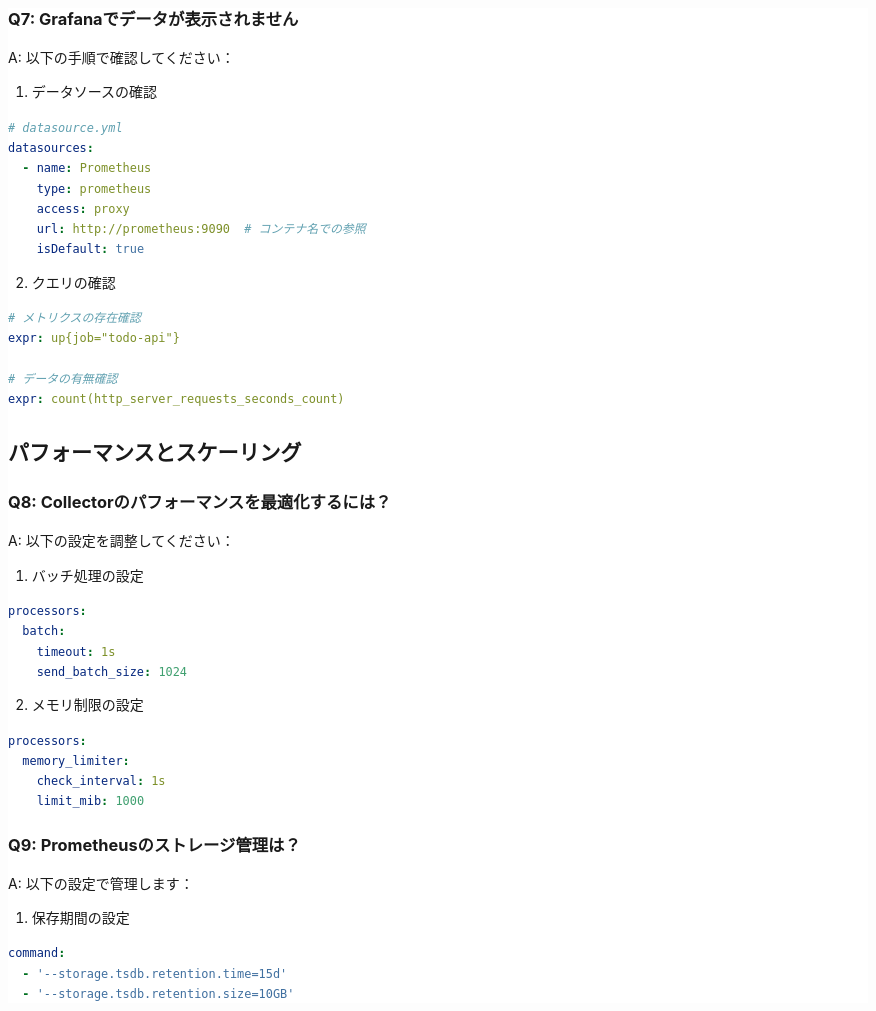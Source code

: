 ### Q7: Grafanaでデータが表示されません
A: 以下の手順で確認してください：

1. データソースの確認
```yaml
# datasource.yml
datasources:
  - name: Prometheus
    type: prometheus
    access: proxy
    url: http://prometheus:9090  # コンテナ名での参照
    isDefault: true
```

2. クエリの確認
```yaml
# メトリクスの存在確認
expr: up{job="todo-api"}

# データの有無確認
expr: count(http_server_requests_seconds_count)
```

## パフォーマンスとスケーリング

### Q8: Collectorのパフォーマンスを最適化するには？
A: 以下の設定を調整してください：

1. バッチ処理の設定
```yaml
processors:
  batch:
    timeout: 1s
    send_batch_size: 1024
```

2. メモリ制限の設定
```yaml
processors:
  memory_limiter:
    check_interval: 1s
    limit_mib: 1000
```

### Q9: Prometheusのストレージ管理は？
A: 以下の設定で管理します：

1. 保存期間の設定
```yaml
command:
  - '--storage.tsdb.retention.time=15d'
  - '--storage.tsdb.retention.size=10GB'
```

